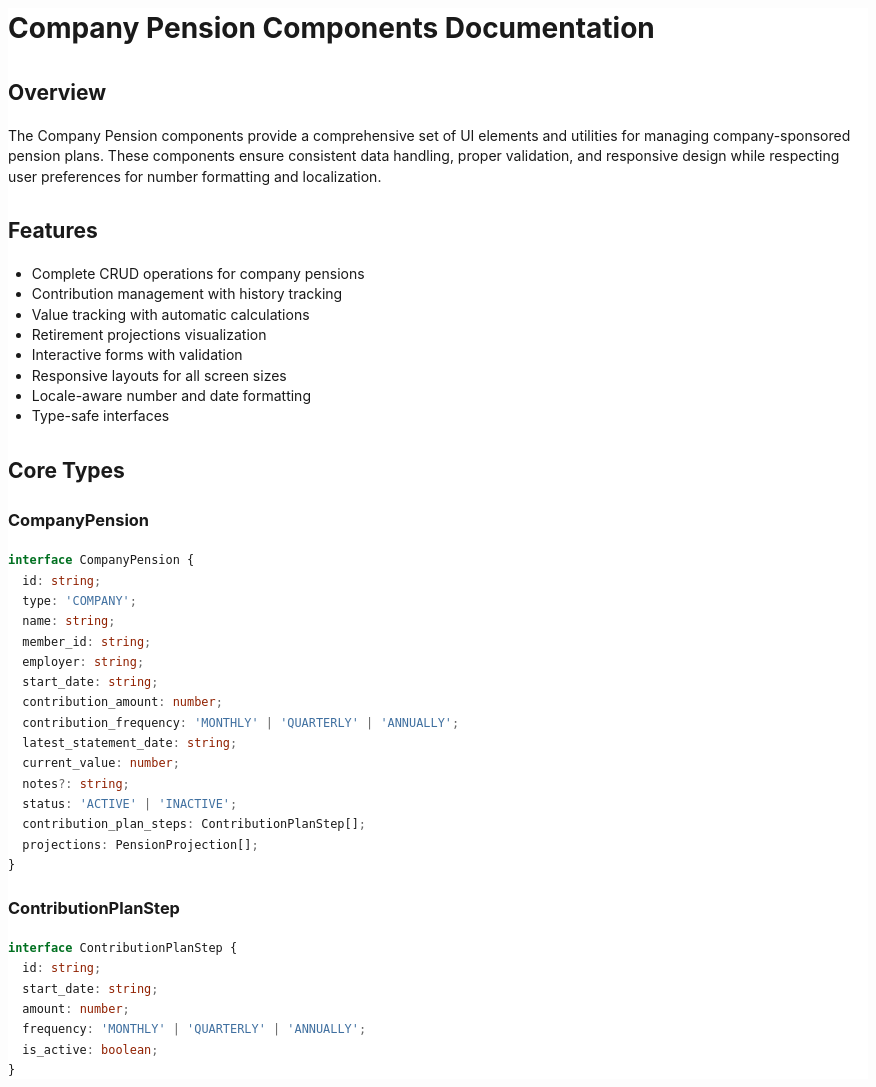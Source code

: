 # Company Pension Components Documentation

## Overview

The Company Pension components provide a comprehensive set of UI elements and utilities for managing company-sponsored pension plans. These components ensure consistent data handling, proper validation, and responsive design while respecting user preferences for number formatting and localization.

## Features

- Complete CRUD operations for company pensions
- Contribution management with history tracking
- Value tracking with automatic calculations
- Retirement projections visualization
- Interactive forms with validation
- Responsive layouts for all screen sizes
- Locale-aware number and date formatting
- Type-safe interfaces

## Core Types

### CompanyPension
```typescript
interface CompanyPension {
  id: string;
  type: 'COMPANY';
  name: string;
  member_id: string;
  employer: string;
  start_date: string;
  contribution_amount: number;
  contribution_frequency: 'MONTHLY' | 'QUARTERLY' | 'ANNUALLY';
  latest_statement_date: string;
  current_value: number;
  notes?: string;
  status: 'ACTIVE' | 'INACTIVE';
  contribution_plan_steps: ContributionPlanStep[];
  projections: PensionProjection[];
}
```

### ContributionPlanStep
```typescript
interface ContributionPlanStep {
  id: string;
  start_date: string;
  amount: number;
  frequency: 'MONTHLY' | 'QUARTERLY' | 'ANNUALLY';
  is_active: boolean;
}
```
